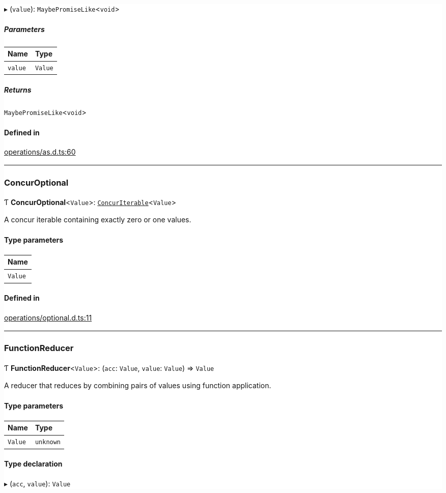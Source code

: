 ▸ (`value`): `MaybePromiseLike`\<`void`\>

##### Parameters

| Name    | Type    |
| :------ | :------ |
| `value` | `Value` |

##### Returns

`MaybePromiseLike`\<`void`\>

#### Defined in

[operations/as.d.ts:60](https://github.com/TomerAberbach/lfi/blob/edb862d/src/operations/as.d.ts#L60)

---

### ConcurOptional

Ƭ **ConcurOptional**\<`Value`\>:
[`ConcurIterable`](modules.md#concuriterable)\<`Value`\>

A concur iterable containing exactly zero or one values.

#### Type parameters

| Name    |
| :------ |
| `Value` |

#### Defined in

[operations/optional.d.ts:11](https://github.com/TomerAberbach/lfi/blob/edb862d/src/operations/optional.d.ts#L11)

---

### FunctionReducer

Ƭ **FunctionReducer**\<`Value`\>: (`acc`: `Value`, `value`: `Value`) => `Value`

A reducer that reduces by combining pairs of values using function application.

#### Type parameters

| Name    | Type      |
| :------ | :-------- |
| `Value` | `unknown` |

#### Type declaration

▸ (`acc`, `value`): `Value`
